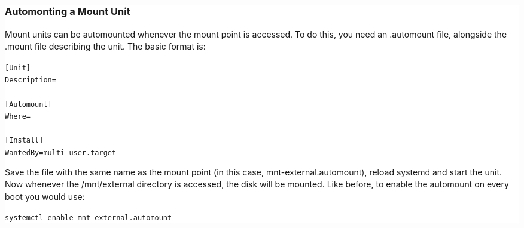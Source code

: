 ### Automonting a Mount Unit

Mount units can be automounted whenever the mount point is accessed. To do this, you need an
.automount file, alongside the .mount file describing the unit. The basic format is:
```
[Unit]
Description=

[Automount]
Where=

[Install]
WantedBy=multi-user.target
```
Save the file with the same name as the mount point (in this case, mnt-external.automount),
reload systemd and start the unit.
Now whenever the /mnt/external directory is accessed, the disk will be mounted. Like before, to
enable the automount on every boot you would use:
```
systemctl enable mnt-external.automount
```
